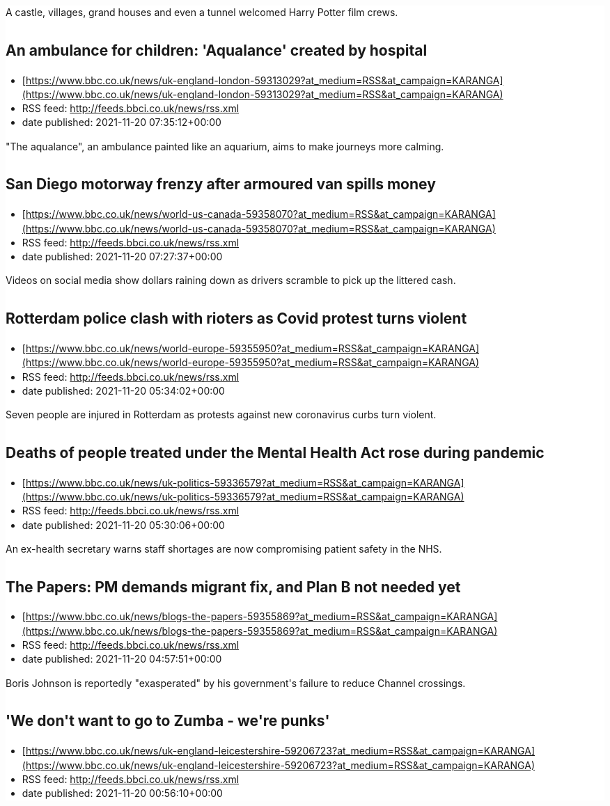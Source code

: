 A castle, villages, grand houses and even a tunnel welcomed Harry Potter film crews.

## An ambulance for children: 'Aqualance' created by hospital
 - [https://www.bbc.co.uk/news/uk-england-london-59313029?at_medium=RSS&at_campaign=KARANGA](https://www.bbc.co.uk/news/uk-england-london-59313029?at_medium=RSS&at_campaign=KARANGA)
 - RSS feed: http://feeds.bbci.co.uk/news/rss.xml
 - date published: 2021-11-20 07:35:12+00:00

"The aqualance", an ambulance painted like an aquarium, aims to make journeys more calming.

## San Diego motorway frenzy after armoured van spills money
 - [https://www.bbc.co.uk/news/world-us-canada-59358070?at_medium=RSS&at_campaign=KARANGA](https://www.bbc.co.uk/news/world-us-canada-59358070?at_medium=RSS&at_campaign=KARANGA)
 - RSS feed: http://feeds.bbci.co.uk/news/rss.xml
 - date published: 2021-11-20 07:27:37+00:00

Videos on social media show dollars raining down as drivers scramble to pick up the littered cash.

## Rotterdam police clash with rioters as Covid protest turns violent
 - [https://www.bbc.co.uk/news/world-europe-59355950?at_medium=RSS&at_campaign=KARANGA](https://www.bbc.co.uk/news/world-europe-59355950?at_medium=RSS&at_campaign=KARANGA)
 - RSS feed: http://feeds.bbci.co.uk/news/rss.xml
 - date published: 2021-11-20 05:34:02+00:00

Seven people are injured in Rotterdam as protests against new coronavirus curbs turn violent.

## Deaths of people treated under the Mental Health Act rose during pandemic
 - [https://www.bbc.co.uk/news/uk-politics-59336579?at_medium=RSS&at_campaign=KARANGA](https://www.bbc.co.uk/news/uk-politics-59336579?at_medium=RSS&at_campaign=KARANGA)
 - RSS feed: http://feeds.bbci.co.uk/news/rss.xml
 - date published: 2021-11-20 05:30:06+00:00

An ex-health secretary warns staff shortages are now compromising patient safety in the NHS.

## The Papers: PM demands migrant fix, and Plan B not needed yet
 - [https://www.bbc.co.uk/news/blogs-the-papers-59355869?at_medium=RSS&at_campaign=KARANGA](https://www.bbc.co.uk/news/blogs-the-papers-59355869?at_medium=RSS&at_campaign=KARANGA)
 - RSS feed: http://feeds.bbci.co.uk/news/rss.xml
 - date published: 2021-11-20 04:57:51+00:00

Boris Johnson is reportedly "exasperated" by his government's failure to reduce Channel crossings.

## 'We don't want to go to Zumba - we're punks'
 - [https://www.bbc.co.uk/news/uk-england-leicestershire-59206723?at_medium=RSS&at_campaign=KARANGA](https://www.bbc.co.uk/news/uk-england-leicestershire-59206723?at_medium=RSS&at_campaign=KARANGA)
 - RSS feed: http://feeds.bbci.co.uk/news/rss.xml
 - date published: 2021-11-20 00:56:10+00:00
